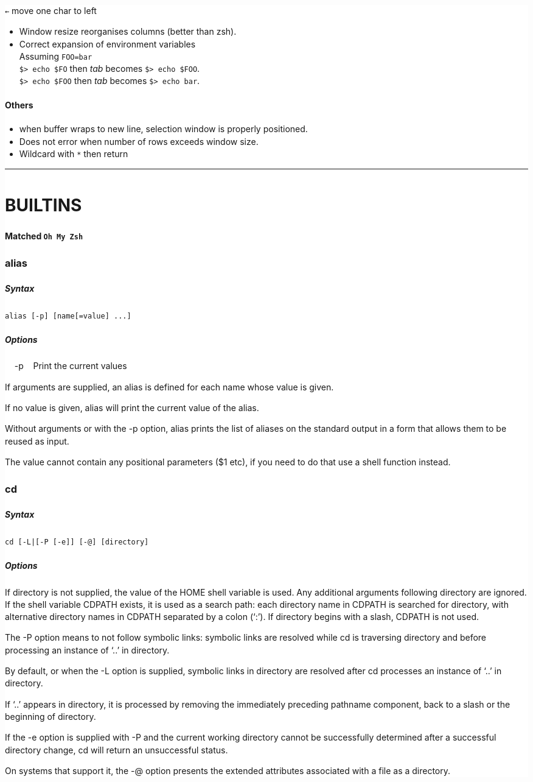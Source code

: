  ```←``` move one char to left
- Window resize reorganises columns (better than zsh).
- Correct expansion of environment variables  
Assuming `FOO=bar`  
`$> echo $FO` then *tab* becomes `$> echo $FOO`.  
`$> echo $FOO` then *tab* becomes `$> echo bar`.
#### Others
- when buffer wraps to new line, selection window is properly positioned.
- Does not error when number of rows exceeds window size.
- Wildcard with `*` then return
***
# BUILTINS
#### Matched `Oh My Zsh`
### alias

##### Syntax

```
alias [-p] [name[=value] ...]
```

##### Options

&nbsp;&nbsp;&nbsp;&nbsp;-p&nbsp;&nbsp;&nbsp;&nbsp;Print the current values

If arguments are supplied, an alias is defined for each name whose value
is given.

If no value is given, alias will print the current value of the alias.

Without arguments or with the -p option, alias prints the list of aliases
on the standard output in a form that allows them to be reused as input.

The value cannot contain any positional parameters ($1 etc), if you need to
do that use a shell function instead.
### cd

##### Syntax

```
cd [-L|[-P [-e]] [-@] [directory]
```

##### Options

If directory is not supplied, the value of the HOME shell variable is used. Any additional arguments following directory are ignored. If the shell variable CDPATH exists, it is used as a search path: each directory name in CDPATH is searched for directory, with alternative directory names in CDPATH separated by a colon (‘:’). If directory begins with a slash, CDPATH is not used.

The -P option means to not follow symbolic links: symbolic links are resolved while cd is traversing directory and before processing an instance of ‘..’ in directory.

By default, or when the -L option is supplied, symbolic links in directory are resolved after cd processes an instance of ‘..’ in directory.

If ‘..’ appears in directory, it is processed by removing the immediately preceding pathname component, back to a slash or the beginning of directory.

If the -e option is supplied with -P and the current working directory cannot be successfully determined after a successful directory change, cd will return an unsuccessful status.

On systems that support it, the -@ option presents the extended attributes associated with a file as a directory.

```